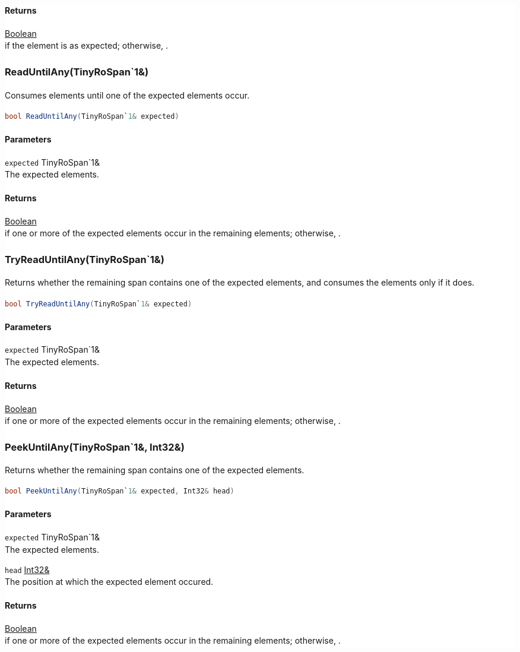 #### Returns

[Boolean](https://docs.microsoft.com/en-us/dotnet/api/system.boolean)<br>
 if the element is as expected; otherwise, .

### **ReadUntilAny(TinyRoSpan`1&)**

Consumes elements until one of the expected elements occur.

```csharp
bool ReadUntilAny(TinyRoSpan`1& expected)
```

#### Parameters

`expected` TinyRoSpan`1&<br>
The expected elements.

#### Returns

[Boolean](https://docs.microsoft.com/en-us/dotnet/api/system.boolean)<br>
 if one or more of the expected elements occur in the remaining elements; otherwise, .

### **TryReadUntilAny(TinyRoSpan`1&)**

Returns whether the remaining span contains one of the expected elements, and consumes the elements only if it does.

```csharp
bool TryReadUntilAny(TinyRoSpan`1& expected)
```

#### Parameters

`expected` TinyRoSpan`1&<br>
The expected elements.

#### Returns

[Boolean](https://docs.microsoft.com/en-us/dotnet/api/system.boolean)<br>
 if one or more of the expected elements occur in the remaining elements; otherwise, .

### **PeekUntilAny(TinyRoSpan`1&, Int32&)**

Returns whether the remaining span contains one of the expected elements.

```csharp
bool PeekUntilAny(TinyRoSpan`1& expected, Int32& head)
```

#### Parameters

`expected` TinyRoSpan`1&<br>
The expected elements.

`head` [Int32&](https://docs.microsoft.com/en-us/dotnet/api/system.int32&)<br>
The position at which the expected element occured.

#### Returns

[Boolean](https://docs.microsoft.com/en-us/dotnet/api/system.boolean)<br>
 if one or more of the expected elements occur in the remaining elements; otherwise, .
